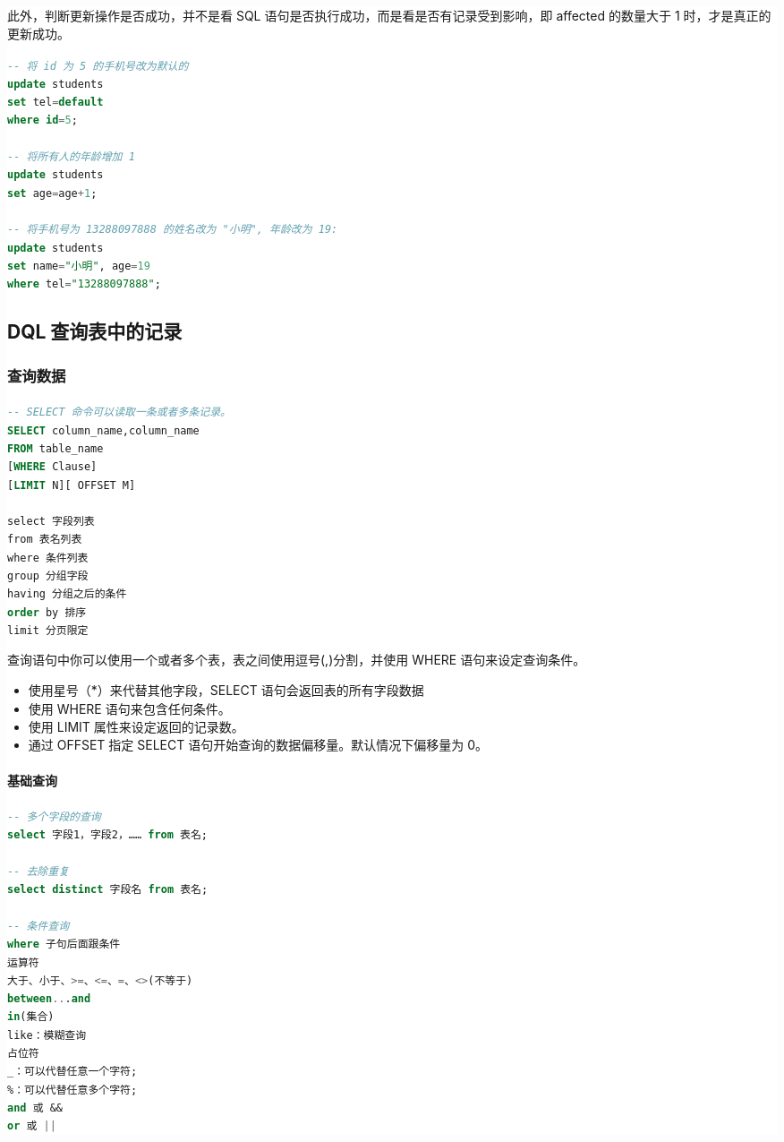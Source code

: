 此外，判断更新操作是否成功，并不是看 SQL 语句是否执行成功，而是看是否有记录受到影响，即 affected 的数量大于 1 时，才是真正的更新成功。

```sql
-- 将 id 为 5 的手机号改为默认的
update students
set tel=default
where id=5;

-- 将所有人的年龄增加 1
update students
set age=age+1;

-- 将手机号为 13288097888 的姓名改为 "小明", 年龄改为 19:
update students
set name="小明", age=19
where tel="13288097888";
```

## DQL 查询表中的记录

### 查询数据

```sql
-- SELECT 命令可以读取一条或者多条记录。
SELECT column_name,column_name
FROM table_name
[WHERE Clause]
[LIMIT N][ OFFSET M]

select​ 字段列表
from​ 表名列表
where​ 条件列表
group​ 分组字段
having​ 分组之后的条件
order by​ 排序
limit​ 分页限定
```

查询语句中你可以使用一个或者多个表，表之间使用逗号(,)分割，并使用 WHERE 语句来设定查询条件。
- 使用星号（*）来代替其他字段，SELECT 语句会返回表的所有字段数据
- 使用 WHERE 语句来包含任何条件。
- 使用 LIMIT 属性来设定返回的记录数。
- 通过 OFFSET 指定 SELECT 语句开始查询的数据偏移量。默认情况下偏移量为 0。

#### 基础查询

```sql
-- 多个字段的查询
select 字段1，字段2，…… from 表名;

-- 去除重复
select distinct 字段名 from 表名;

-- 条件查询
where 子句后面跟条件
运算符
大于、小于、>=、<=、=、<>(不等于)
between...and
in(集合)
like：模糊查询
占位符
_：可以代替任意一个字符;
%：可以代替任意多个字符;
and 或 &&
or 或 ||
```